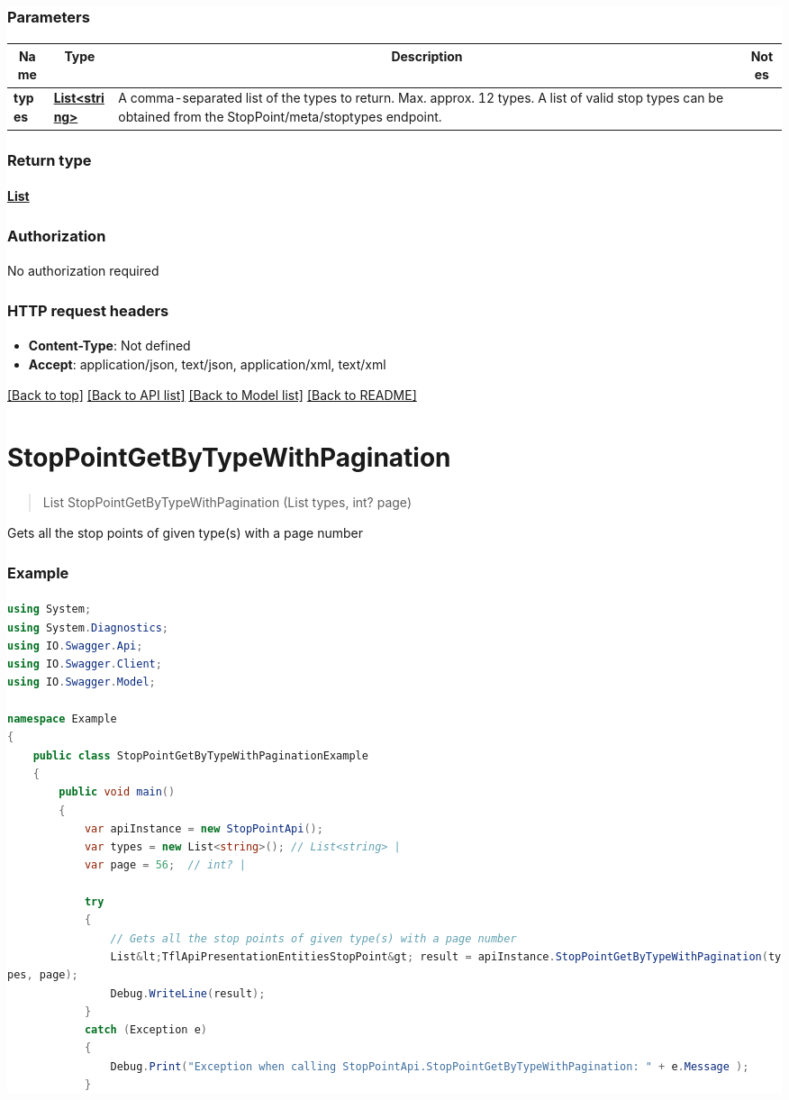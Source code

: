 ```csharp
```

### Parameters

Name | Type | Description  | Notes
------------- | ------------- | ------------- | -------------
 **types** | [**List&lt;string&gt;**](string.md)| A comma-separated list of the types to return. Max. approx. 12 types.               A list of valid stop types can be obtained from the StopPoint/meta/stoptypes endpoint. | 

### Return type

[**List<TflApiPresentationEntitiesStopPoint>**](TflApiPresentationEntitiesStopPoint.md)

### Authorization

No authorization required

### HTTP request headers

 - **Content-Type**: Not defined
 - **Accept**: application/json, text/json, application/xml, text/xml

[[Back to top]](#) [[Back to API list]](../README.md#documentation-for-api-endpoints) [[Back to Model list]](../README.md#documentation-for-models) [[Back to README]](../README.md)

<a name="stoppointgetbytypewithpagination"></a>
# **StopPointGetByTypeWithPagination**
> List<TflApiPresentationEntitiesStopPoint> StopPointGetByTypeWithPagination (List<string> types, int? page)

Gets all the stop points of given type(s) with a page number

### Example
```csharp
using System;
using System.Diagnostics;
using IO.Swagger.Api;
using IO.Swagger.Client;
using IO.Swagger.Model;

namespace Example
{
    public class StopPointGetByTypeWithPaginationExample
    {
        public void main()
        {
            var apiInstance = new StopPointApi();
            var types = new List<string>(); // List<string> | 
            var page = 56;  // int? | 

            try
            {
                // Gets all the stop points of given type(s) with a page number
                List&lt;TflApiPresentationEntitiesStopPoint&gt; result = apiInstance.StopPointGetByTypeWithPagination(types, page);
                Debug.WriteLine(result);
            }
            catch (Exception e)
            {
                Debug.Print("Exception when calling StopPointApi.StopPointGetByTypeWithPagination: " + e.Message );
            }
```